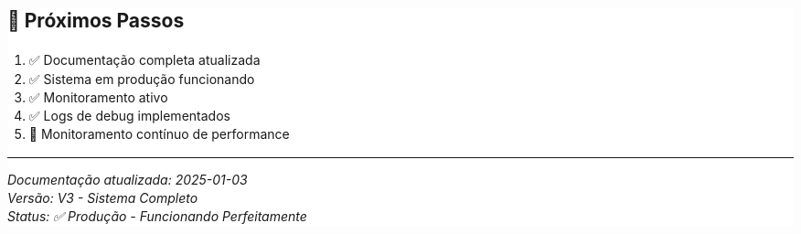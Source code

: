 ## 🎯 **Próximos Passos**

1. ✅ Documentação completa atualizada
2. ✅ Sistema em produção funcionando
3. ✅ Monitoramento ativo
4. ✅ Logs de debug implementados
5. 🔄 Monitoramento contínuo de performance

---
*Documentação atualizada: 2025-01-03*  
*Versão: V3 - Sistema Completo*  
*Status: ✅ Produção - Funcionando Perfeitamente* 